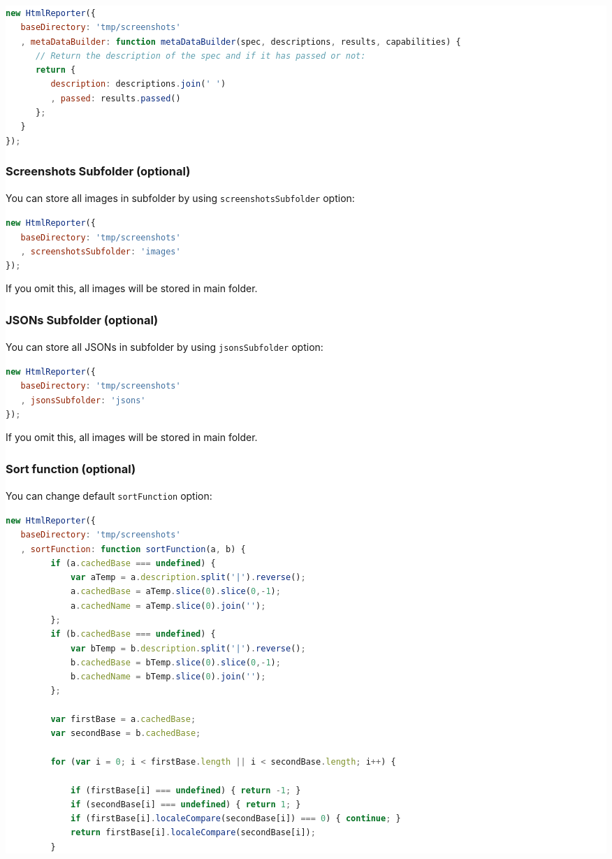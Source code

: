 ```javascript
new HtmlReporter({
   baseDirectory: 'tmp/screenshots'
   , metaDataBuilder: function metaDataBuilder(spec, descriptions, results, capabilities) {
      // Return the description of the spec and if it has passed or not:
      return {
         description: descriptions.join(' ')
         , passed: results.passed()
      };
   }
});
```

### Screenshots Subfolder (optional)
You can store all images in subfolder by using `screenshotsSubfolder` option:

```javascript
new HtmlReporter({
   baseDirectory: 'tmp/screenshots'
   , screenshotsSubfolder: 'images'
});
```

If you omit this, all images will be stored in main folder.


### JSONs Subfolder (optional)
You can store all JSONs in subfolder by using `jsonsSubfolder` option:

```javascript
new HtmlReporter({
   baseDirectory: 'tmp/screenshots'
   , jsonsSubfolder: 'jsons'
});
```

If you omit this, all images will be stored in main folder.


### Sort function (optional)
You can change default `sortFunction` option:

```javascript
new HtmlReporter({
   baseDirectory: 'tmp/screenshots'
   , sortFunction: function sortFunction(a, b) {
         if (a.cachedBase === undefined) {
             var aTemp = a.description.split('|').reverse();
             a.cachedBase = aTemp.slice(0).slice(0,-1);
             a.cachedName = aTemp.slice(0).join('');
         };
         if (b.cachedBase === undefined) {
             var bTemp = b.description.split('|').reverse();
             b.cachedBase = bTemp.slice(0).slice(0,-1);
             b.cachedName = bTemp.slice(0).join('');
         };
    
         var firstBase = a.cachedBase;
         var secondBase = b.cachedBase;
    
         for (var i = 0; i < firstBase.length || i < secondBase.length; i++) {
    
             if (firstBase[i] === undefined) { return -1; }
             if (secondBase[i] === undefined) { return 1; }
             if (firstBase[i].localeCompare(secondBase[i]) === 0) { continue; }
             return firstBase[i].localeCompare(secondBase[i]);
         }
```